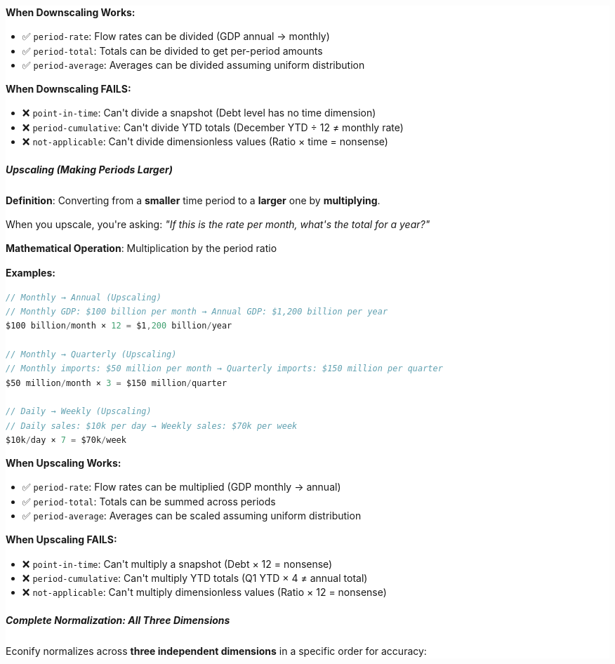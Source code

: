 **When Downscaling Works:**

- ✅ `period-rate`: Flow rates can be divided (GDP annual → monthly)
- ✅ `period-total`: Totals can be divided to get per-period amounts
- ✅ `period-average`: Averages can be divided assuming uniform distribution

**When Downscaling FAILS:**

- ❌ `point-in-time`: Can't divide a snapshot (Debt level has no time dimension)
- ❌ `period-cumulative`: Can't divide YTD totals (December YTD ÷ 12 ≠ monthly
  rate)
- ❌ `not-applicable`: Can't divide dimensionless values (Ratio × time =
  nonsense)

##### Upscaling (Making Periods Larger)

**Definition**: Converting from a **smaller** time period to a **larger** one by
**multiplying**.

When you upscale, you're asking: _"If this is the rate per month, what's the
total for a year?"_

**Mathematical Operation**: Multiplication by the period ratio

**Examples:**

```typescript
// Monthly → Annual (Upscaling)
// Monthly GDP: $100 billion per month → Annual GDP: $1,200 billion per year
$100 billion/month × 12 = $1,200 billion/year

// Monthly → Quarterly (Upscaling)
// Monthly imports: $50 million per month → Quarterly imports: $150 million per quarter
$50 million/month × 3 = $150 million/quarter

// Daily → Weekly (Upscaling)
// Daily sales: $10k per day → Weekly sales: $70k per week
$10k/day × 7 = $70k/week
```

**When Upscaling Works:**

- ✅ `period-rate`: Flow rates can be multiplied (GDP monthly → annual)
- ✅ `period-total`: Totals can be summed across periods
- ✅ `period-average`: Averages can be scaled assuming uniform distribution

**When Upscaling FAILS:**

- ❌ `point-in-time`: Can't multiply a snapshot (Debt × 12 = nonsense)
- ❌ `period-cumulative`: Can't multiply YTD totals (Q1 YTD × 4 ≠ annual total)
- ❌ `not-applicable`: Can't multiply dimensionless values (Ratio × 12 =
  nonsense)

##### Complete Normalization: All Three Dimensions

Econify normalizes across **three independent dimensions** in a specific order
for accuracy:
